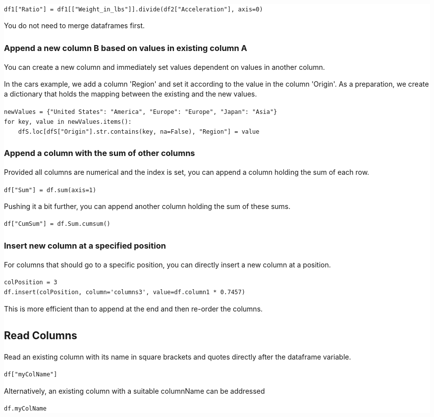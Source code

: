 >
    df1["Ratio"] = df1[["Weight_in_lbs"]].divide(df2["Acceleration"], axis=0)

You do not need to merge dataframes first. 


### Append a new column B based on values in existing column A

You can create a new column and immediately set values dependent on values in another column.

In the cars example, we add a column 'Region' and set it according to the value in the column 'Origin'. As a preparation, we create a dictionary that holds the mapping between the existing and the new values.

>
    newValues = {"United States": "America", "Europe": "Europe", "Japan": "Asia"}
    for key, value in newValues.items():
        dfS.loc[dfS["Origin"].str.contains(key, na=False), "Region"] = value


### Append a column with the sum of other columns

Provided all columns are numerical and the index is set, you can append a column holding the sum of each row. 

>
    df["Sum"] = df.sum(axis=1) 

Pushing it a bit further, you can append another column holding the sum of these sums.
>
    df["CumSum"] = df.Sum.cumsum() 


### Insert new column at a specified position

For columns that should go to a specific position, you can directly insert a new column at a position.

>
    colPosition = 3
    df.insert(colPosition, column='columns3', value=df.column1 * 0.7457)

This is more efficient than to append at the end and then re-order the columns.


## Read Columns

Read an existing column with its name in square brackets and quotes directly after the dataframe variable.

>
    df["myColName"]

Alternatively, an existing column with a suitable columnName can be addressed 
>
    df.myColName
